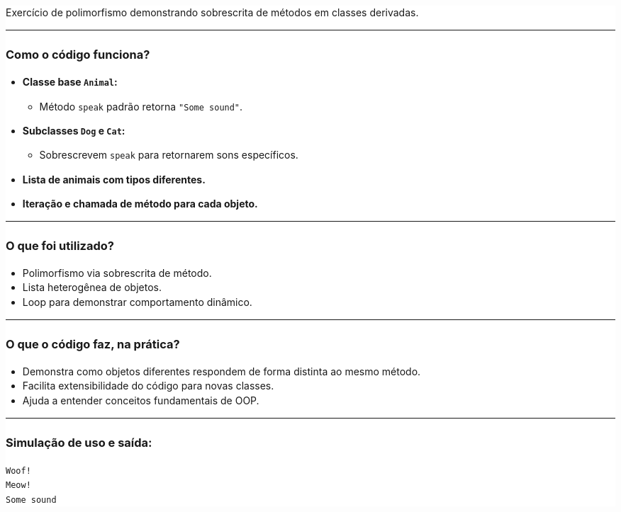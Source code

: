 Exercício de polimorfismo demonstrando sobrescrita de métodos em classes derivadas.

---

### Como o código funciona?

- **Classe base `Animal`:**  
  - Método `speak` padrão retorna `"Some sound"`.

- **Subclasses `Dog` e `Cat`:**  
  - Sobrescrevem `speak` para retornarem sons específicos.

- **Lista de animais com tipos diferentes.**  
- **Iteração e chamada de método para cada objeto.**

---

### O que foi utilizado?

- Polimorfismo via sobrescrita de método.  
- Lista heterogênea de objetos.  
- Loop para demonstrar comportamento dinâmico.

---

### O que o código faz, na prática?

- Demonstra como objetos diferentes respondem de forma distinta ao mesmo método.  
- Facilita extensibilidade do código para novas classes.  
- Ajuda a entender conceitos fundamentais de OOP.

---

### Simulação de uso e saída:

```plaintext
Woof!
Meow!
Some sound
```